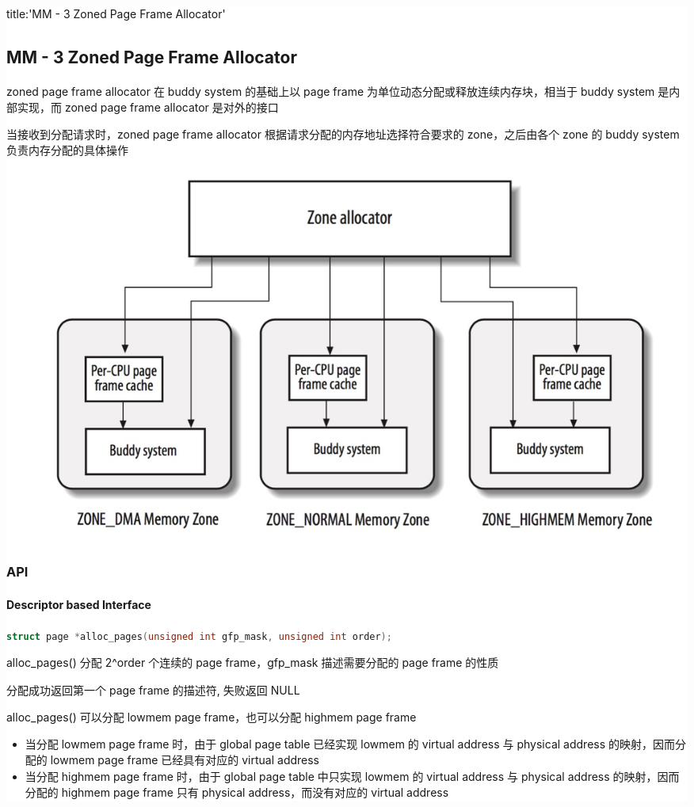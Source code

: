 title:'MM - 3 Zoned Page Frame Allocator'
## MM - 3 Zoned Page Frame Allocator


zoned page frame allocator 在 buddy system 的基础上以 page frame 为单位动态分配或释放连续内存块，相当于 buddy system 是内部实现，而 zoned page frame allocator 是对外的接口

当接收到分配请求时，zoned page frame allocator 根据请求分配的内存地址选择符合要求的 zone，之后由各个 zone 的 buddy system 负责内存分配的具体操作

![memory_zone-c550](media/16002235565212/memory_zone.jpg)


### API

#### Descriptor based Interface

```c
struct page *alloc_pages(unsigned int gfp_mask, unsigned int order);
```

alloc_pages() 分配 2^order 个连续的 page frame，gfp_mask 描述需要分配的 page frame 的性质

分配成功返回第一个 page frame 的描述符, 失败返回 NULL

alloc_pages() 可以分配 lowmem page frame，也可以分配 highmem page frame

- 当分配 lowmem page frame 时，由于 global page table 已经实现 lowmem 的 virtual address 与 physical address 的映射，因而分配的 lowmem page frame 已经具有对应的 virtual address
- 当分配 highmem page frame 时，由于 global page table 中只实现 lowmem 的 virtual address 与 physical address 的映射，因而分配的 highmem page frame 只有 physical address，而没有对应的 virtual address
